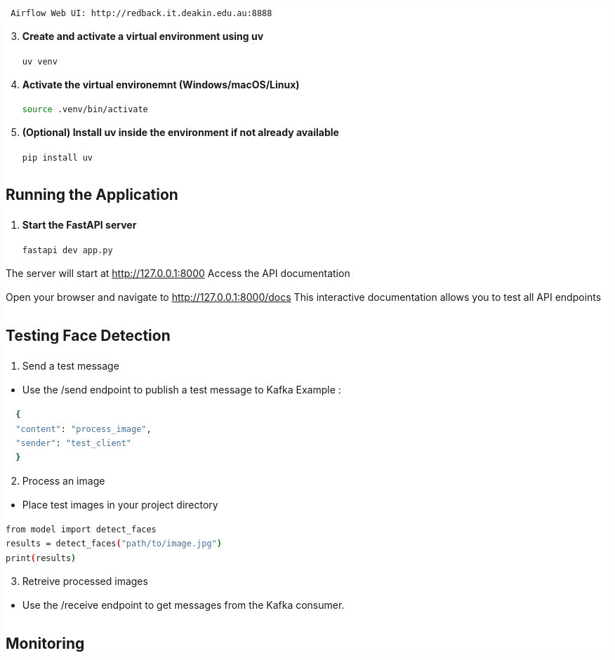      Airflow Web UI: http://redback.it.deakin.edu.au:8888

3. **Create and activate a virtual environment using uv**
    ```bash
    uv venv
    ```
4. **Activate the virtual environemnt (Windows/macOS/Linux)**
    ```bash
    source .venv/bin/activate
    ```
5. **(Optional) Install uv inside the environment if not already available**
    ```bash
    pip install uv
    ```

## Running the Application
1. **Start the FastAPI server**
   ```bash
   fastapi dev app.py
   ```
 The server will start at http://127.0.0.1:8000
Access the API documentation

Open your browser and navigate to http://127.0.0.1:8000/docs
This interactive documentation allows you to test all API endpoints

 ## Testing Face Detection

1. Send a test message

- Use the /send endpoint to publish a test message to Kafka
    Example :
```bash
  {
  "content": "process_image",
  "sender": "test_client"
  }
```

2. Process an image

  - Place test images in your project directory
```bash
from model import detect_faces
results = detect_faces("path/to/image.jpg")
print(results)
```

3. Retreive processed images

- Use the /receive endpoint to get messages from the Kafka consumer.

 ## Monitoring 
